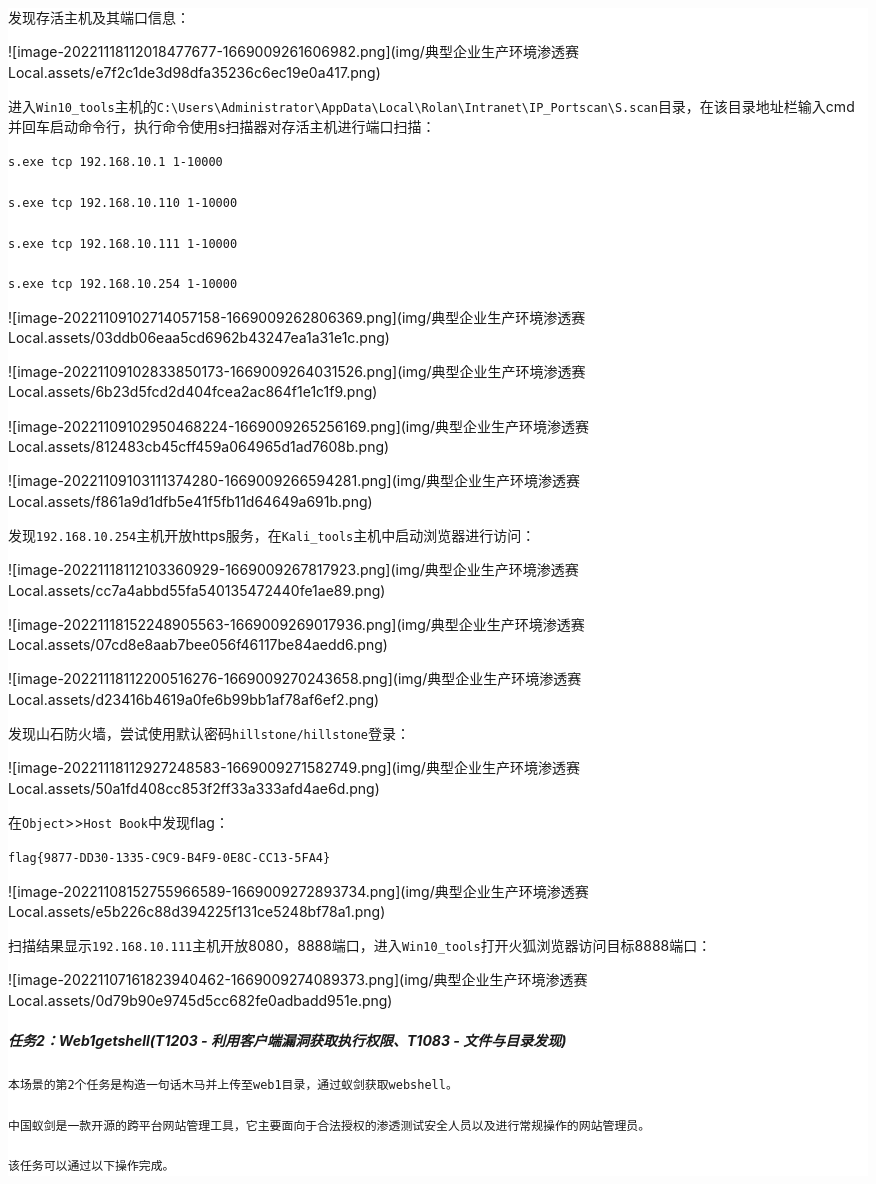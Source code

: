 发现存活主机及其端口信息：

![image-20221118112018477677-1669009261606982.png](img/典型企业生产环境渗透赛 Local.assets/e7f2c1de3d98dfa35236c6ec19e0a417.png)

进入`Win10_tools`主机的`C:\Users\Administrator\AppData\Local\Rolan\Intranet\IP_Portscan\S.scan`目录，在该目录地址栏输入cmd并回车启动命令行，执行命令使用s扫描器对存活主机进行端口扫描：

```
s.exe tcp 192.168.10.1 1-10000

s.exe tcp 192.168.10.110 1-10000

s.exe tcp 192.168.10.111 1-10000

s.exe tcp 192.168.10.254 1-10000
```

![image-20221109102714057158-1669009262806369.png](img/典型企业生产环境渗透赛 Local.assets/03ddb06eaa5cd6962b43247ea1a31e1c.png)

![image-20221109102833850173-1669009264031526.png](img/典型企业生产环境渗透赛 Local.assets/6b23d5fcd2d404fcea2ac864f1e1c1f9.png)

![image-20221109102950468224-1669009265256169.png](img/典型企业生产环境渗透赛 Local.assets/812483cb45cff459a064965d1ad7608b.png)

![image-20221109103111374280-1669009266594281.png](img/典型企业生产环境渗透赛 Local.assets/f861a9d1dfb5e41f5fb11d64649a691b.png)

发现`192.168.10.254`主机开放https服务，在`Kali_tools`主机中启动浏览器进行访问：

![image-20221118112103360929-1669009267817923.png](img/典型企业生产环境渗透赛 Local.assets/cc7a4abbd55fa540135472440fe1ae89.png)

![image-20221118152248905563-1669009269017936.png](img/典型企业生产环境渗透赛 Local.assets/07cd8e8aab7bee056f46117be84aedd6.png)

![image-20221118112200516276-1669009270243658.png](img/典型企业生产环境渗透赛 Local.assets/d23416b4619a0fe6b99bb1af78af6ef2.png)

发现山石防火墙，尝试使用默认密码`hillstone/hillstone`登录：

![image-20221118112927248583-1669009271582749.png](img/典型企业生产环境渗透赛 Local.assets/50a1fd408cc853f2ff33a333afd4ae6d.png)

在`Object`>>`Host Book`中发现flag：

```
flag{9877-DD30-1335-C9C9-B4F9-0E8C-CC13-5FA4}
```

![image-20221108152755966589-1669009272893734.png](img/典型企业生产环境渗透赛 Local.assets/e5b226c88d394225f131ce5248bf78a1.png)

扫描结果显示`192.168.10.111`主机开放8080，8888端口，进入`Win10_tools`打开火狐浏览器访问目标8888端口：

![image-20221107161823940462-1669009274089373.png](img/典型企业生产环境渗透赛 Local.assets/0d79b90e9745d5cc682fe0adbadd951e.png)

##### 任务2：Web1getshell(T1203 - 利用客户端漏洞获取执行权限、T1083 - 文件与目录发现)

```
本场景的第2个任务是构造一句话木马并上传至web1目录，通过蚁剑获取webshell。

中国蚁剑是一款开源的跨平台网站管理工具，它主要面向于合法授权的渗透测试安全人员以及进行常规操作的网站管理员。

该任务可以通过以下操作完成。
```
